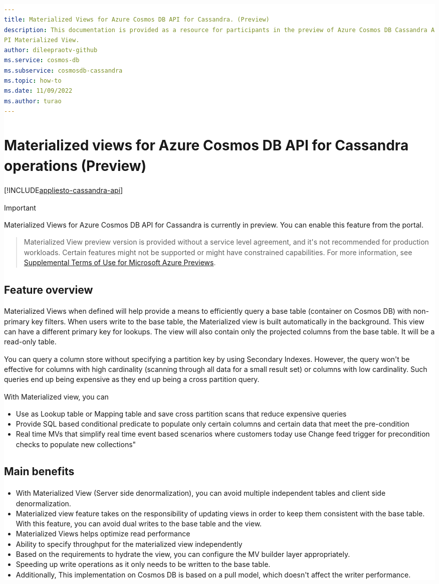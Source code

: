 ```yaml
---
title: Materialized Views for Azure Cosmos DB API for Cassandra. (Preview)
description: This documentation is provided as a resource for participants in the preview of Azure Cosmos DB Cassandra API Materialized View.
author: dileepraotv-github
ms.service: cosmos-db
ms.subservice: cosmosdb-cassandra
ms.topic: how-to
ms.date: 11/09/2022
ms.author: turao
---
```


# Materialized views for Azure Cosmos DB API for Cassandra operations (Preview)
[!INCLUDE[appliesto-cassandra-api](../includes/appliesto-cassandra-api.md)]

> [!IMPORTANT]
> Materialized Views for Azure Cosmos DB API for Cassandra is currently in preview. You can enable this feature from the portal.

> Materialized View preview version is provided without a service level agreement, and it's not recommended for production workloads. Certain features might not be supported or might have constrained capabilities.
> For more information, see [Supplemental Terms of Use for Microsoft Azure Previews](https://azure.microsoft.com/support/legal/preview-supplemental-terms/).

## Feature overview

Materialized Views when defined will help provide a means to efficiently query a base table (container on Cosmos DB) with non-primary key filters. When users write to the base table, the Materialized view is built automatically in the background. This view can have a different primary key for lookups. The view will also contain only the projected columns from the base table. It will be a read-only table.

You can query a column store without specifying a partition key by using Secondary Indexes. However, the query won't be effective for columns with high cardinality (scanning through all data for a small result set) or columns with low cardinality. Such queries end up being expensive as they end up being a cross partition query.

With Materialized view, you can
- Use as Lookup table or Mapping table and save cross partition scans that reduce expensive queries 
- Provide SQL based conditional predicate to populate only certain columns and certain data that meet the pre-condition 
- Real time MVs that simplify real time event based scenarios where customers today use Change feed trigger for precondition checks to populate new collections"

## Main benefits

- With Materialized View (Server side denormalization), you can avoid multiple independent tables and client side denormalization. 
- Materialized view feature takes on the responsibility of updating views in order to keep them consistent with the base table. With this feature, you can avoid dual writes to the base table and the view.
- Materialized Views helps optimize read performance
- Ability to specify throughput for the materialized view independently
- Based on the requirements to hydrate the view, you can configure the MV builder layer appropriately.
- Speeding up write operations as it only needs to be written to the base table.
- Additionally, This implementation on Cosmos DB is based on a pull model, which doesn't affect the writer performance.
